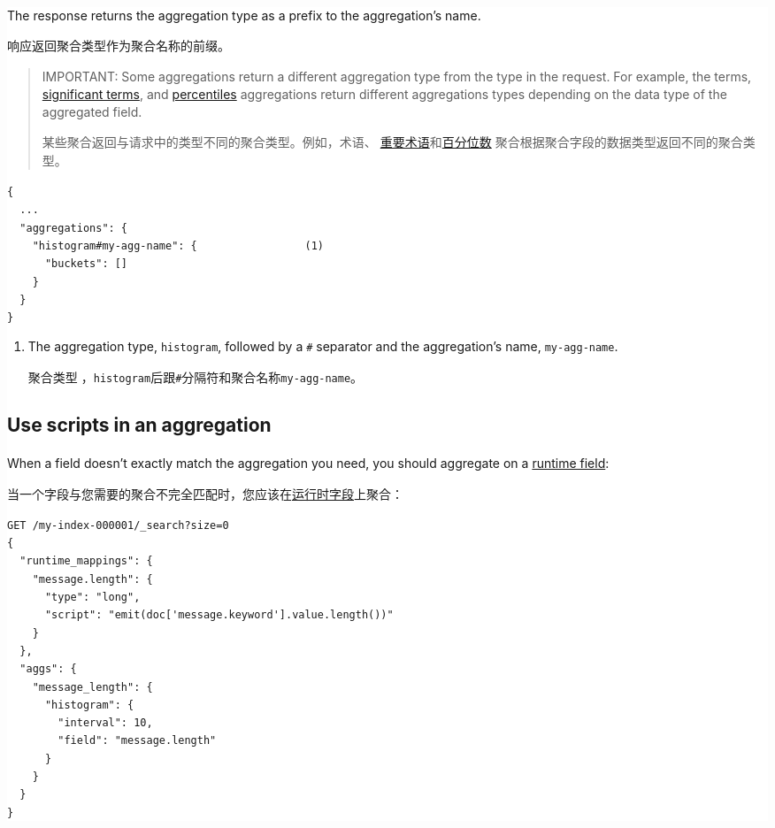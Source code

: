The response returns the aggregation type as a prefix to the aggregation’s name.

响应返回聚合类型作为聚合名称的前缀。

> IMPORTANT: Some aggregations return a different aggregation type from the type in the request. For example, the terms, [significant terms](https://www.elastic.co/guide/en/elasticsearch/reference/master/search-aggregations-bucket-significantterms-aggregation.html), and [percentiles](https://www.elastic.co/guide/en/elasticsearch/reference/master/search-aggregations-metrics-percentile-aggregation.html) aggregations return different aggregations types depending on the data type of the aggregated field.
>
> 某些聚合返回与请求中的类型不同的聚合类型。例如，术语、 [重要术语](https://www.elastic.co/guide/en/elasticsearch/reference/master/search-aggregations-bucket-significantterms-aggregation.html)和[百分位数](https://www.elastic.co/guide/en/elasticsearch/reference/master/search-aggregations-metrics-percentile-aggregation.html) 聚合根据聚合字段的数据类型返回不同的聚合类型。

```console-result
{
  ...
  "aggregations": {
    "histogram#my-agg-name": {                 (1)
      "buckets": []
    }
  }
}
```

1. The aggregation type, `histogram`, followed by a `#` separator and the aggregation’s name, `my-agg-name`.

   聚合类型 ，`histogram`后跟`#`分隔符和聚合名称`my-agg-name`。

##  Use scripts in an aggregation

When a field doesn’t exactly match the aggregation you need, you should aggregate on a [runtime field](https://www.elastic.co/guide/en/elasticsearch/reference/master/runtime.html):

当一个字段与您需要的聚合不完全匹配时，您应该在[运行时字段](https://www.elastic.co/guide/en/elasticsearch/reference/master/runtime.html)上聚合：

```console
GET /my-index-000001/_search?size=0
{
  "runtime_mappings": {
    "message.length": {
      "type": "long",
      "script": "emit(doc['message.keyword'].value.length())"
    }
  },
  "aggs": {
    "message_length": {
      "histogram": {
        "interval": 10,
        "field": "message.length"
      }
    }
  }
}
```
